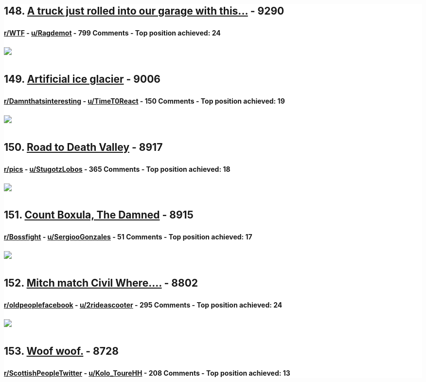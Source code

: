## 148. [A truck just rolled into our garage with this...](http://reddit.com/r/WTF/comments/8li7gk/a_truck_just_rolled_into_our_garage_with_this/) - 9290
#### [r/WTF](http://reddit.com/r/WTF) - [u/Ragdemot](http://reddit.com/u/Ragdemot) - 799 Comments - Top position achieved: 24

<a href="https://i.redd.it/twfeomsiykz01.jpg"><img src="https://b.thumbs.redditmedia.com/MQY50WESH0bufz8IO4Nr7Y0RPpMYr-W8xuVeMECDYQg.jpg"></img></a>

## 149. [Artificial ice glacier](http://reddit.com/r/Damnthatsinteresting/comments/8lkx3h/artificial_ice_glacier/) - 9006
#### [r/Damnthatsinteresting](http://reddit.com/r/Damnthatsinteresting) - [u/TimeT0React](http://reddit.com/u/TimeT0React) - 150 Comments - Top position achieved: 19

<a href="https://i.imgur.com/FB5FSwo.gifv"><img src="https://a.thumbs.redditmedia.com/swLmZwHxPNYd1vWihCGGAw-uAGxu6Ar3QXkktRuaid8.jpg"></img></a>

## 150. [Road to Death Valley](http://reddit.com/r/pics/comments/8lf5et/road_to_death_valley/) - 8917
#### [r/pics](http://reddit.com/r/pics) - [u/StugotzLobos](http://reddit.com/u/StugotzLobos) - 365 Comments - Top position achieved: 18

<a href="https://i.redd.it/r6abdljz4iz01.png"><img src="https://b.thumbs.redditmedia.com/SEDjkC_lqvXhyTjcE8_W09d98s2WlHO3K62Y4vHHWIE.jpg"></img></a>

## 151. [Count Boxula, The Damned](http://reddit.com/r/Bossfight/comments/8lhcz8/count_boxula_the_damned/) - 8915
#### [r/Bossfight](http://reddit.com/r/Bossfight) - [u/SergiooGonzales](http://reddit.com/u/SergiooGonzales) - 51 Comments - Top position achieved: 17

<a href="https://i.imgur.com/Sa3Jr.gif"><img src="https://b.thumbs.redditmedia.com/-7AhsZuYaPggwpF_TW-Q37Es2d1Ow26D--MWrx8nFVA.jpg"></img></a>

## 152. [Mitch match Civil Where....](http://reddit.com/r/oldpeoplefacebook/comments/8ljgvp/mitch_match_civil_where/) - 8802
#### [r/oldpeoplefacebook](http://reddit.com/r/oldpeoplefacebook) - [u/2rideascooter](http://reddit.com/u/2rideascooter) - 295 Comments - Top position achieved: 24

<a href="https://i.imgur.com/5IDKCUx.jpg"><img src="https://b.thumbs.redditmedia.com/JoDjFg48fM0JLPwPNAe0MLROwioSlJ9onecTi2w96qE.jpg"></img></a>

## 153. [Woof woof.](http://reddit.com/r/ScottishPeopleTwitter/comments/8lhyiw/woof_woof/) - 8728
#### [r/ScottishPeopleTwitter](http://reddit.com/r/ScottishPeopleTwitter) - [u/Kolo_ToureHH](http://reddit.com/u/Kolo_ToureHH) - 208 Comments - Top position achieved: 13
